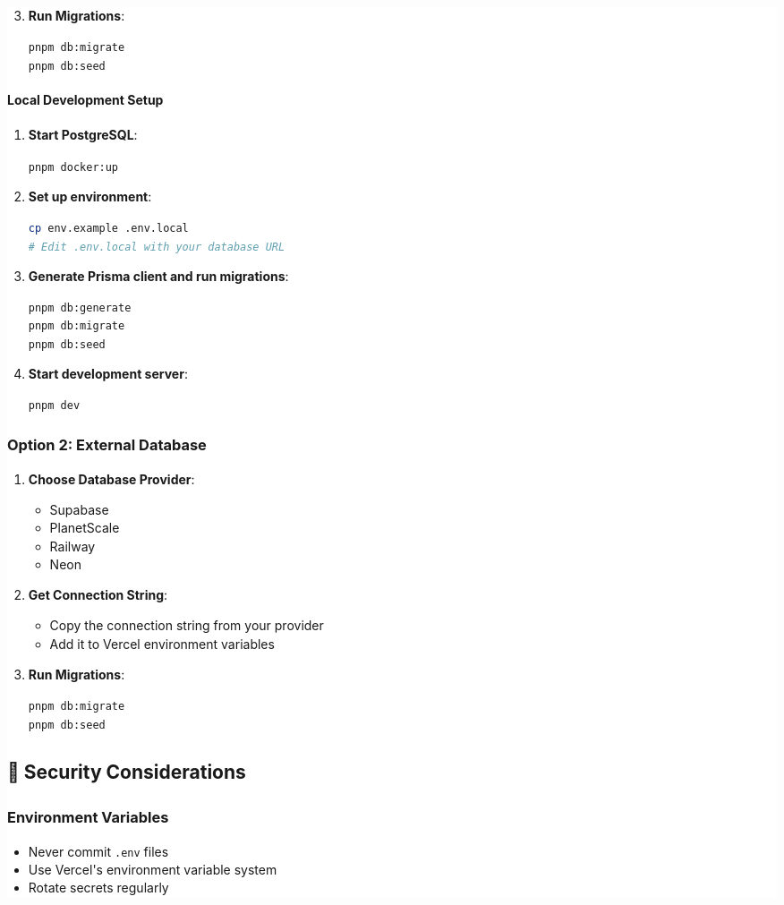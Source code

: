 3. **Run Migrations**:
   ```bash
   pnpm db:migrate
   pnpm db:seed
   ```

#### Local Development Setup

1. **Start PostgreSQL**:

   ```bash
   pnpm docker:up
   ```

2. **Set up environment**:

   ```bash
   cp env.example .env.local
   # Edit .env.local with your database URL
   ```

3. **Generate Prisma client and run migrations**:

   ```bash
   pnpm db:generate
   pnpm db:migrate
   pnpm db:seed
   ```

4. **Start development server**:
   ```bash
   pnpm dev
   ```

### Option 2: External Database

1. **Choose Database Provider**:
   - Supabase
   - PlanetScale
   - Railway
   - Neon

2. **Get Connection String**:
   - Copy the connection string from your provider
   - Add it to Vercel environment variables

3. **Run Migrations**:
   ```bash
   pnpm db:migrate
   pnpm db:seed
   ```

## 🔐 Security Considerations

### Environment Variables

- Never commit `.env` files
- Use Vercel's environment variable system
- Rotate secrets regularly
